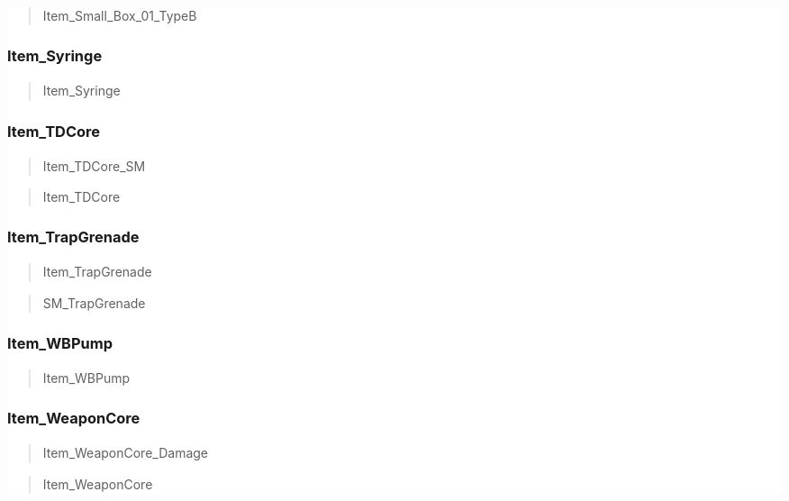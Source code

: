 > Item_Small_Box_01_TypeB




### Item_Syringe

> Item_Syringe

### Item_TDCore

> Item_TDCore_SM

> Item_TDCore


### Item_TrapGrenade

> Item_TrapGrenade

> SM_TrapGrenade

### Item_WBPump

> Item_WBPump

### Item_WeaponCore

> Item_WeaponCore_Damage

> Item_WeaponCore